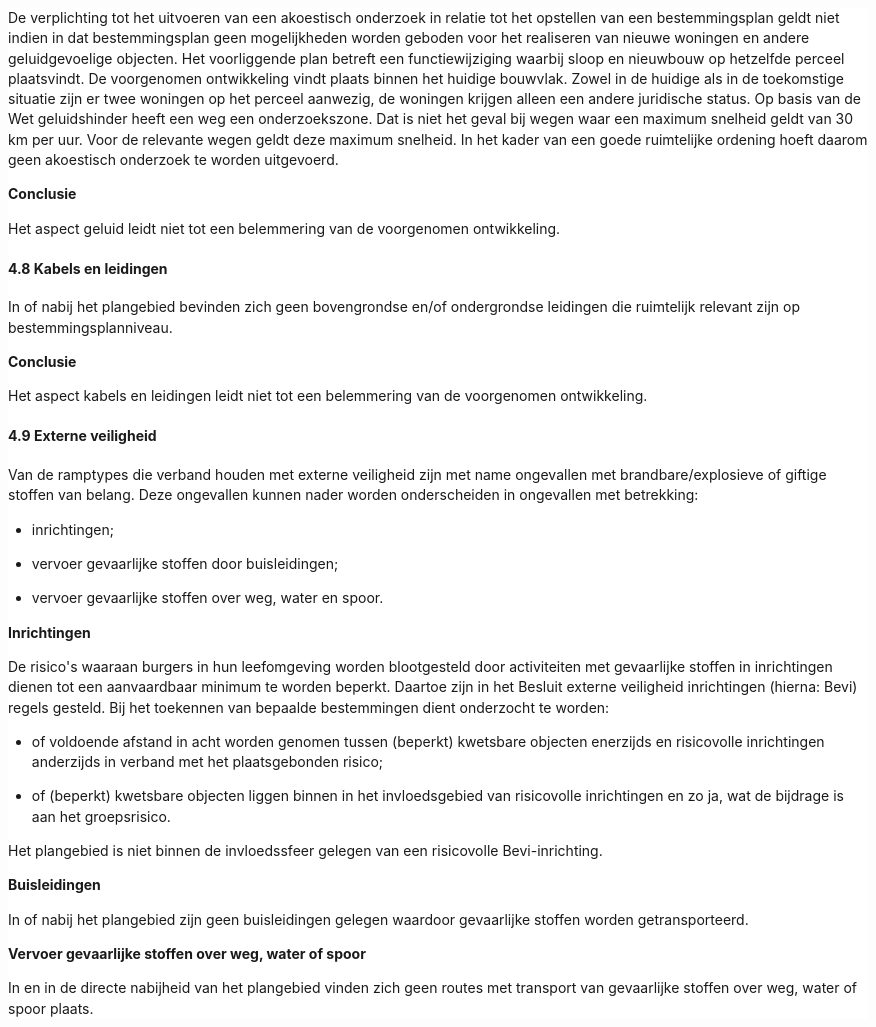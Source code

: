 De verplichting tot het uitvoeren van een akoestisch onderzoek in relatie tot het opstellen van een bestemmingsplan geldt niet indien in dat bestemmingsplan geen mogelijkheden worden geboden voor het realiseren van nieuwe woningen en andere geluidgevoelige objecten. Het voorliggende plan betreft een functiewijziging waarbij sloop en nieuwbouw op hetzelfde perceel plaatsvindt. De voorgenomen ontwikkeling vindt plaats binnen het huidige bouwvlak. Zowel in de huidige als in de toekomstige situatie zijn er twee woningen op het perceel aanwezig, de woningen krijgen alleen een andere juridische status. Op basis van de Wet geluidshinder heeft een weg een onderzoekszone. Dat is niet het geval bij wegen waar een maximum snelheid geldt van 30 km per uur. Voor de relevante wegen geldt deze maximum snelheid. In het kader van een goede ruimtelijke ordening hoeft daarom geen akoestisch onderzoek te worden uitgevoerd.

**Conclusie**

Het aspect geluid leidt niet tot een belemmering van de voorgenomen ontwikkeling.

#### 4\.8 Kabels en leidingen

In of nabij het plangebied bevinden zich geen bovengrondse en/of ondergrondse leidingen die ruimtelijk relevant zijn op bestemmingsplanniveau.

**Conclusie**

Het aspect kabels en leidingen leidt niet tot een belemmering van de voorgenomen ontwikkeling.

#### 4\.9 Externe veiligheid

Van de ramptypes die verband houden met externe veiligheid zijn met name ongevallen met brandbare/explosieve of giftige stoffen van belang. Deze ongevallen kunnen nader worden onderscheiden in ongevallen met betrekking:

* inrichtingen;

* vervoer gevaarlijke stoffen door buisleidingen;

* vervoer gevaarlijke stoffen over weg, water en spoor.

**Inrichtingen**

De risico's waaraan burgers in hun leefomgeving worden blootgesteld door activiteiten met gevaarlijke stoffen in inrichtingen dienen tot een aanvaardbaar minimum te worden beperkt. Daartoe zijn in het Besluit externe veiligheid inrichtingen (hierna: Bevi) regels gesteld. Bij het toekennen van bepaalde bestemmingen dient onderzocht te worden:

* of voldoende afstand in acht worden genomen tussen (beperkt) kwetsbare objecten enerzijds en risicovolle inrichtingen anderzijds in verband met het plaatsgebonden risico;

* of (beperkt) kwetsbare objecten liggen binnen in het invloedsgebied van risicovolle inrichtingen en zo ja, wat de bijdrage is aan het groepsrisico.

Het plangebied is niet binnen de invloedssfeer gelegen van een risicovolle Bevi\-inrichting.

**Buisleidingen**

In of nabij het plangebied zijn geen buisleidingen gelegen waardoor gevaarlijke stoffen worden getransporteerd.

**Vervoer gevaarlijke stoffen over weg, water of spoor**

In en in de directe nabijheid van het plangebied vinden zich geen routes met transport van gevaarlijke stoffen over weg, water of spoor plaats.
